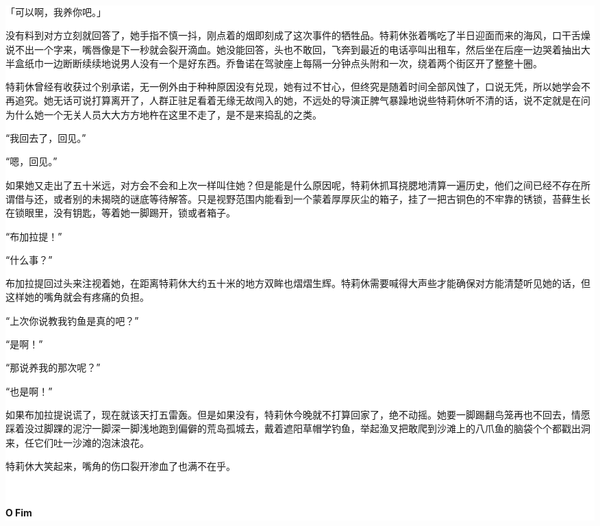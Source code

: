 「可以啊，我养你吧。」

没有料到对方立刻就回答了，她手指不慎一抖，刚点着的烟即刻成了这次事件的牺牲品。特莉休张着嘴吃了半日迎面而来的海风，口干舌燥说不出一个字来，嘴唇像是下一秒就会裂开滴血。她没能回答，头也不敢回，飞奔到最近的电话亭叫出租车，然后坐在后座一边哭着抽出大半盒纸巾一边断断续续地说男人没有一个是好东西。乔鲁诺在驾驶座上每隔一分钟点头附和一次，绕着两个街区开了整整十圈。

特莉休曾经有收获过个别承诺，无一例外由于种种原因没有兑现，她有过不甘心，但终究是随着时间全部风蚀了，口说无凭，所以她学会不再追究。她无话可说打算离开了，人群正驻足看着无缘无故闯入的她，不远处的导演正脾气暴躁地说些特莉休听不清的话，说不定就是在问为什么她一个无关人员大大方方地杵在这里不走了，是不是来捣乱的之类。

“我回去了，回见。”

“嗯，回见。”

如果她又走出了五十米远，对方会不会和上次一样叫住她？但是能是什么原因呢，特莉休抓耳挠腮地清算一遍历史，他们之间已经不存在所谓借与还，或者别的未揭晓的谜底等待解答。只是视野范围内能看到一个蒙着厚厚灰尘的箱子，挂了一把古铜色的不牢靠的锈锁，苔藓生长在锁眼里，没有钥匙，等着她一脚踢开，锁或者箱子。

“布加拉提！”

“什么事？”

布加拉提回过头来注视着她，在距离特莉休大约五十米的地方双眸也熠熠生辉。特莉休需要喊得大声些才能确保对方能清楚听见她的话，但这样她的嘴角就会有疼痛的负担。

“上次你说教我钓鱼是真的吧？”

“是啊！”

“那说养我的那次呢？”

“也是啊！”

如果布加拉提说谎了，现在就该天打五雷轰。但是如果没有，特莉休今晚就不打算回家了，绝不动摇。她要一脚踢翻鸟笼再也不回去，情愿踩着没过脚踝的泥泞一脚深一脚浅地跑到偏僻的荒岛孤城去，戴着遮阳草帽学钓鱼，举起渔叉把敢爬到沙滩上的八爪鱼的脑袋个个都戳出洞来，任它们吐一沙滩的泡沫浪花。

特莉休大笑起来，嘴角的伤口裂开渗血了也满不在乎。

<br/>

**O Fim**
